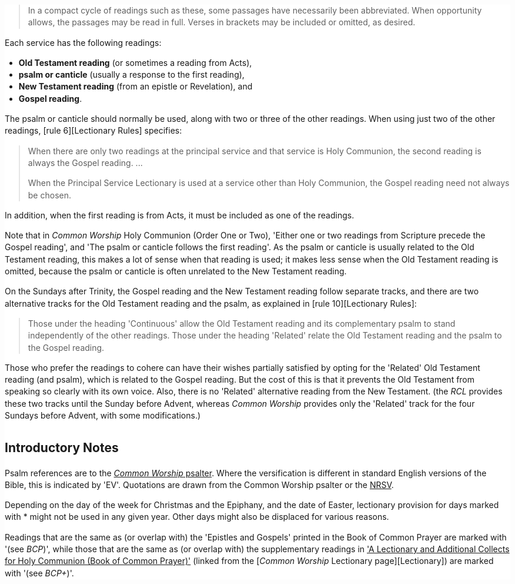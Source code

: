 > In a compact cycle of readings such as these, some passages have necessarily been abbreviated. When opportunity allows, the passages may be read in full. Verses in brackets may be included or omitted, as desired.

Each service has the following readings:

* **Old Testament reading** (or sometimes a reading from Acts),
* **psalm or canticle** (usually a response to the first reading),
* **New Testament reading** (from an epistle or Revelation), and
* **Gospel reading**.

The psalm or canticle should normally be used, along with two or three of the other readings. When using just two of the other readings, [rule 6][Lectionary Rules] specifies:

> When there are only two readings at the principal service and that service is Holy Communion, the second reading is always the Gospel reading. ...
>
> When the Principal Service Lectionary is used at a service other than Holy Communion, the Gospel reading need not always be chosen.

In addition, when the first reading is from Acts, it must be included as one of the readings.

Note that in _Common Worship_ Holy Communion (Order One or Two), 'Either one or two readings from Scripture precede the Gospel reading', and 'The psalm or canticle follows the first reading'. As the psalm or canticle is usually related to the Old Testament reading, this makes a lot of sense when that reading is used; it makes less sense when the Old Testament reading is omitted, because the psalm or canticle is often unrelated to the New Testament reading.

On the Sundays after Trinity, the Gospel reading and the New Testament reading follow separate tracks, and there are two alternative tracks for the Old Testament reading and the psalm, as explained in [rule 10][Lectionary Rules]:

> Those under the heading 'Continuous' allow the Old Testament reading and its complementary psalm to stand independently of the other readings. Those under the heading 'Related' relate the Old Testament reading and the psalm to the Gospel reading.

Those who prefer the readings to cohere can have their wishes partially satisfied by opting for the 'Related' Old Testament reading (and psalm), which is related to the Gospel reading. But the cost of this is that it prevents the Old Testament from speaking so clearly with its own voice. Also, there is no 'Related' alternative reading from the New Testament. (the _RCL_ provides these two tracks until the Sunday before Advent, whereas _Common Worship_ provides only the 'Related' track for the four Sundays before Advent, with some modifications.)

## Introductory Notes

Psalm references are to the [_Common Worship_ psalter](https://www.churchofengland.org/prayer-and-worship/worship-texts-and-resources/common-worship/common-material/psalter). Where the versification is different in standard English versions of the Bible, this is indicated by 'EV'. Quotations are drawn from the Common Worship psalter or the [NRSV](https://www.biblegateway.com/versions/New-Revised-Standard-Version-Anglicised-NRSVA-Bible/).

Depending on the day of the week for Christmas and the Epiphany, and the date of Easter, lectionary provision for days marked with * might not be used in any given year. Other days might also be displaced for various reasons.

Readings that are the same as (or overlap with) the 'Epistles and Gospels' printed in the Book of Common Prayer are marked with '(see _BCP_)', while those that are the same as (or overlap with) the supplementary readings in ['A Lectionary and Additional Collects for Holy Communion (Book of Common Prayer)'](https://www.churchofengland.org/sites/default/files/2017-11/Lectionary.pdf) (linked from the [_Common Worship_ Lectionary page][Lectionary]) are marked with '(see _BCP+_)'.
